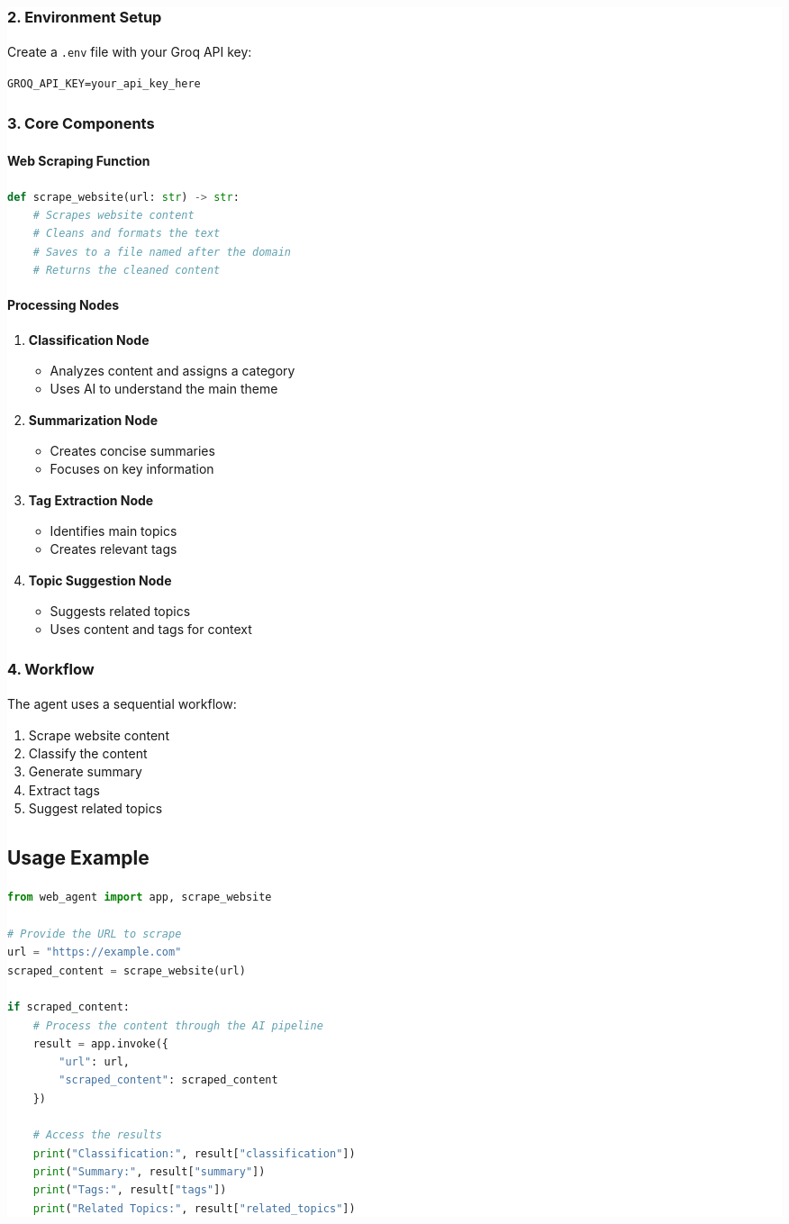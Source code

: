 ### 2. Environment Setup

Create a `.env` file with your Groq API key:
```
GROQ_API_KEY=your_api_key_here
```

### 3. Core Components

#### Web Scraping Function
```python
def scrape_website(url: str) -> str:
    # Scrapes website content
    # Cleans and formats the text
    # Saves to a file named after the domain
    # Returns the cleaned content
```

#### Processing Nodes
1. **Classification Node**
   - Analyzes content and assigns a category
   - Uses AI to understand the main theme

2. **Summarization Node**
   - Creates concise summaries
   - Focuses on key information

3. **Tag Extraction Node**
   - Identifies main topics
   - Creates relevant tags

4. **Topic Suggestion Node**
   - Suggests related topics
   - Uses content and tags for context

### 4. Workflow

The agent uses a sequential workflow:
1. Scrape website content
2. Classify the content
3. Generate summary
4. Extract tags
5. Suggest related topics

## Usage Example

```python
from web_agent import app, scrape_website

# Provide the URL to scrape
url = "https://example.com"
scraped_content = scrape_website(url)

if scraped_content:
    # Process the content through the AI pipeline
    result = app.invoke({
        "url": url,
        "scraped_content": scraped_content
    })
    
    # Access the results
    print("Classification:", result["classification"])
    print("Summary:", result["summary"])
    print("Tags:", result["tags"])
    print("Related Topics:", result["related_topics"])
```
